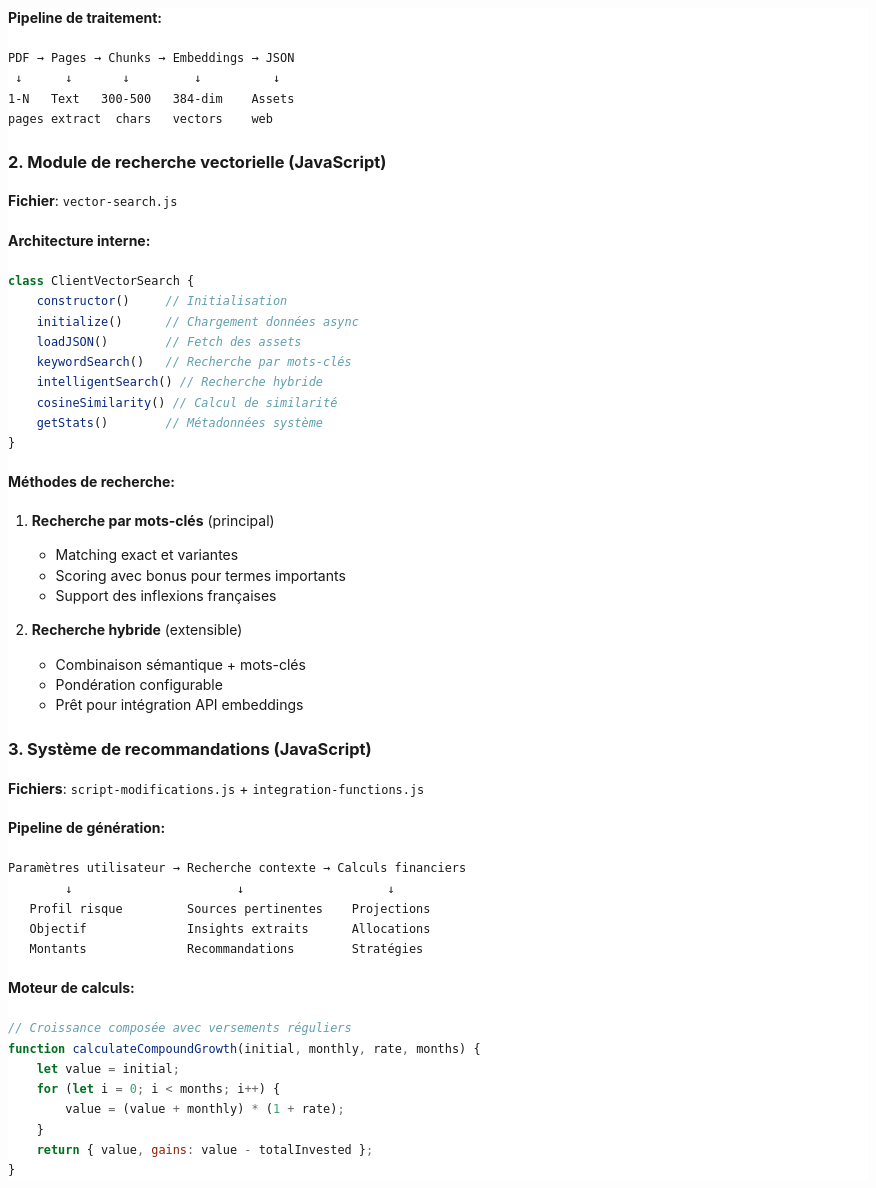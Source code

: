 #### Pipeline de traitement:
```
PDF → Pages → Chunks → Embeddings → JSON
 ↓      ↓       ↓         ↓          ↓
1-N   Text   300-500   384-dim    Assets
pages extract  chars   vectors    web
```

### 2. Module de recherche vectorielle (JavaScript)
**Fichier**: `vector-search.js`

#### Architecture interne:
```javascript
class ClientVectorSearch {
    constructor()     // Initialisation
    initialize()      // Chargement données async
    loadJSON()        // Fetch des assets
    keywordSearch()   // Recherche par mots-clés
    intelligentSearch() // Recherche hybride
    cosineSimilarity() // Calcul de similarité
    getStats()        // Métadonnées système
}
```

#### Méthodes de recherche:
1. **Recherche par mots-clés** (principal)
   - Matching exact et variantes
   - Scoring avec bonus pour termes importants
   - Support des inflexions françaises

2. **Recherche hybride** (extensible)
   - Combinaison sémantique + mots-clés
   - Pondération configurable
   - Prêt pour intégration API embeddings

### 3. Système de recommandations (JavaScript)
**Fichiers**: `script-modifications.js` + `integration-functions.js`

#### Pipeline de génération:
```
Paramètres utilisateur → Recherche contexte → Calculs financiers
        ↓                       ↓                    ↓
   Profil risque         Sources pertinentes    Projections
   Objectif              Insights extraits      Allocations
   Montants              Recommandations        Stratégies
```

#### Moteur de calculs:
```javascript
// Croissance composée avec versements réguliers
function calculateCompoundGrowth(initial, monthly, rate, months) {
    let value = initial;
    for (let i = 0; i < months; i++) {
        value = (value + monthly) * (1 + rate);
    }
    return { value, gains: value - totalInvested };
}
```
